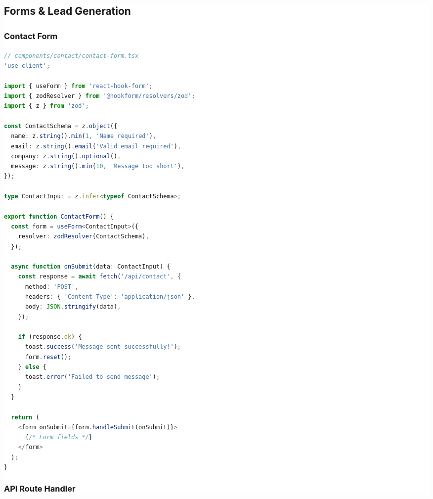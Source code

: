 
## Forms & Lead Generation

### Contact Form

```typescript
// components/contact/contact-form.tsx
'use client';

import { useForm } from 'react-hook-form';
import { zodResolver } from '@hookform/resolvers/zod';
import { z } from 'zod';

const ContactSchema = z.object({
  name: z.string().min(1, 'Name required'),
  email: z.string().email('Valid email required'),
  company: z.string().optional(),
  message: z.string().min(10, 'Message too short'),
});

type ContactInput = z.infer<typeof ContactSchema>;

export function ContactForm() {
  const form = useForm<ContactInput>({
    resolver: zodResolver(ContactSchema),
  });

  async function onSubmit(data: ContactInput) {
    const response = await fetch('/api/contact', {
      method: 'POST',
      headers: { 'Content-Type': 'application/json' },
      body: JSON.stringify(data),
    });

    if (response.ok) {
      toast.success('Message sent successfully!');
      form.reset();
    } else {
      toast.error('Failed to send message');
    }
  }

  return (
    <form onSubmit={form.handleSubmit(onSubmit)}>
      {/* Form fields */}
    </form>
  );
}
```

### API Route Handler
